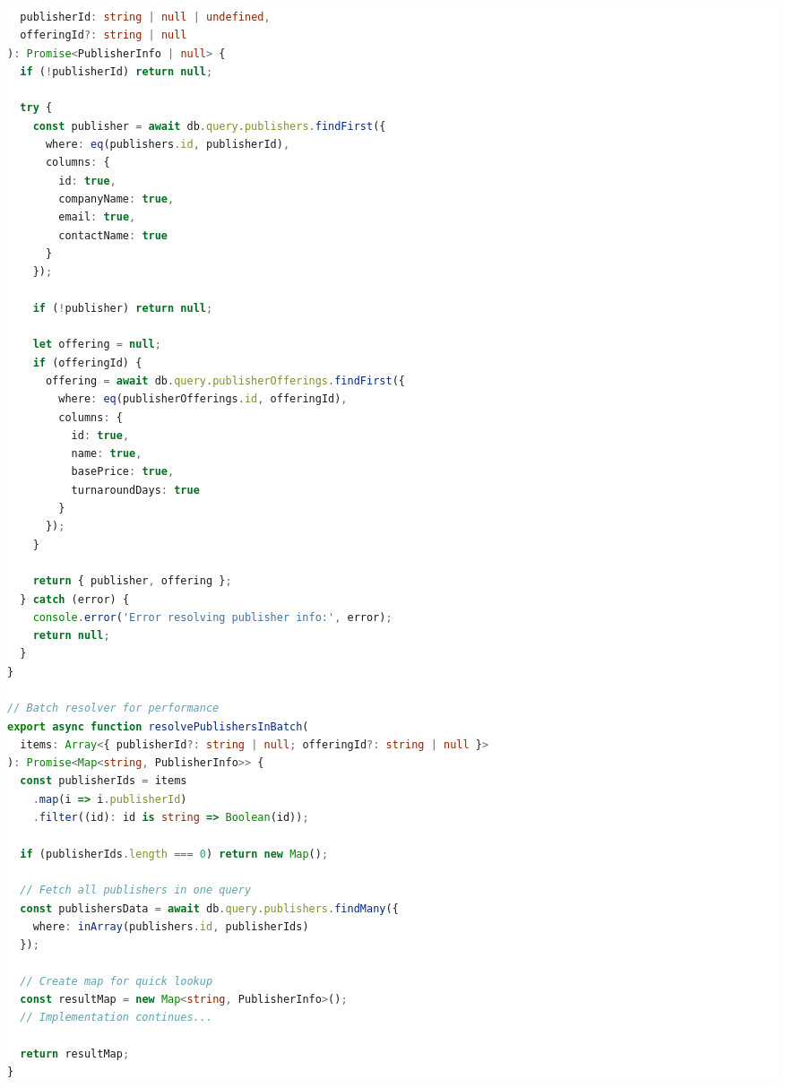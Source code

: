 ```typescript
  publisherId: string | null | undefined,
  offeringId?: string | null
): Promise<PublisherInfo | null> {
  if (!publisherId) return null;
  
  try {
    const publisher = await db.query.publishers.findFirst({
      where: eq(publishers.id, publisherId),
      columns: {
        id: true,
        companyName: true,
        email: true,
        contactName: true
      }
    });
    
    if (!publisher) return null;
    
    let offering = null;
    if (offeringId) {
      offering = await db.query.publisherOfferings.findFirst({
        where: eq(publisherOfferings.id, offeringId),
        columns: {
          id: true,
          name: true,
          basePrice: true,
          turnaroundDays: true
        }
      });
    }
    
    return { publisher, offering };
  } catch (error) {
    console.error('Error resolving publisher info:', error);
    return null;
  }
}

// Batch resolver for performance
export async function resolvePublishersInBatch(
  items: Array<{ publisherId?: string | null; offeringId?: string | null }>
): Promise<Map<string, PublisherInfo>> {
  const publisherIds = items
    .map(i => i.publisherId)
    .filter((id): id is string => Boolean(id));
    
  if (publisherIds.length === 0) return new Map();
  
  // Fetch all publishers in one query
  const publishersData = await db.query.publishers.findMany({
    where: inArray(publishers.id, publisherIds)
  });
  
  // Create map for quick lookup
  const resultMap = new Map<string, PublisherInfo>();
  // Implementation continues...
  
  return resultMap;
}
```
